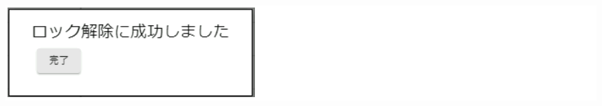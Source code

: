 ![4.6.6.4](https://raw.githubusercontent.com/sbopsv/cloud-tech/master/content/DaaS/images/DaaS-04-Portal-AdminManual/4.6.6.3-user-unlock-complete.png)  